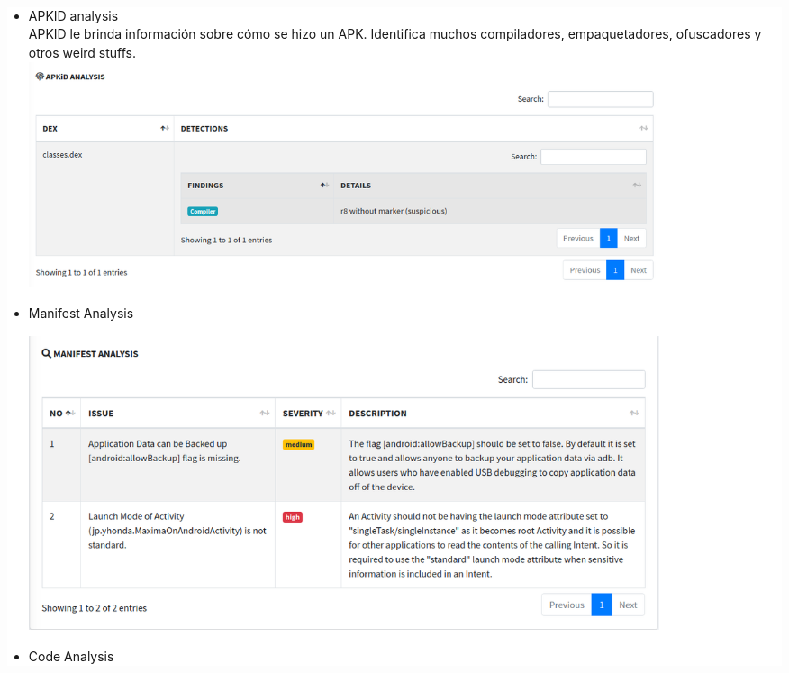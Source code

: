 - APKID analysis<br>APKID le brinda información sobre cómo se hizo un APK. Identifica muchos compiladores, empaquetadores, ofuscadores y otros weird stuffs.<br>
    <img src="./img/APKID.png" width="700">

- Manifest Analysis

    <img src="./img/manifest_analisys.png" width="700">

- Code Analysis
